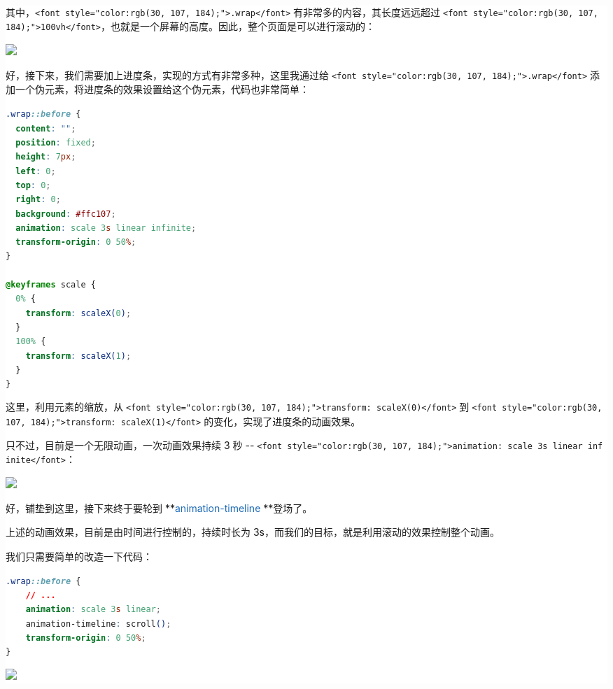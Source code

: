 其中，`<font style="color:rgb(30, 107, 184);">.wrap</font>` 有非常多的内容，其长度远远超过 `<font style="color:rgb(30, 107, 184);">100vh</font>`，也就是一个屏幕的高度。因此，整个页面是可以进行滚动的：

![](https://cdn.nlark.com/yuque/0/2024/gif/27028850/1733191997533-2610b0c8-329e-47e9-ac8e-7493af658fd6.gif)

好，接下来，我们需要加上进度条，实现的方式有非常多种，这里我通过给 `<font style="color:rgb(30, 107, 184);">.wrap</font>` 添加一个伪元素，将进度条的效果设置给这个伪元素，代码也非常简单：

```css
.wrap::before {
  content: "";
  position: fixed;
  height: 7px;
  left: 0;
  top: 0;
  right: 0;
  background: #ffc107;
  animation: scale 3s linear infinite;
  transform-origin: 0 50%;
}

@keyframes scale {
  0% {
    transform: scaleX(0);
  }
  100% {
    transform: scaleX(1);
  }
}
```

这里，利用元素的缩放，从 `<font style="color:rgb(30, 107, 184);">transform: scaleX(0)</font>` 到  `<font style="color:rgb(30, 107, 184);">transform: scaleX(1)</font>` 的变化，实现了进度条的动画效果。

只不过，目前是一个无限动画，一次动画效果持续 3 秒 -- `<font style="color:rgb(30, 107, 184);">animation: scale 3s linear infinite</font>`：

![](https://cdn.nlark.com/yuque/0/2024/gif/27028850/1733191945890-f231d7ff-c383-4179-8a57-7ddda4758ca8.gif)

好，铺垫到这里，接下来终于要轮到 **<font style="color:#1e6bb8;">animation-timeline </font>**登场了。

上述的动画效果，目前是由时间进行控制的，持续时长为 3s，而我们的目标，就是利用滚动的效果控制整个动画。

我们只需要简单的改造一下代码：

```css
.wrap::before {
    // ...
    animation: scale 3s linear;
    animation-timeline: scroll();
    transform-origin: 0 50%;
}
```

![](https://cdn.nlark.com/yuque/0/2024/gif/27028850/1733192199565-390ab120-f43d-4f68-899b-809db0bddaae.gif)
